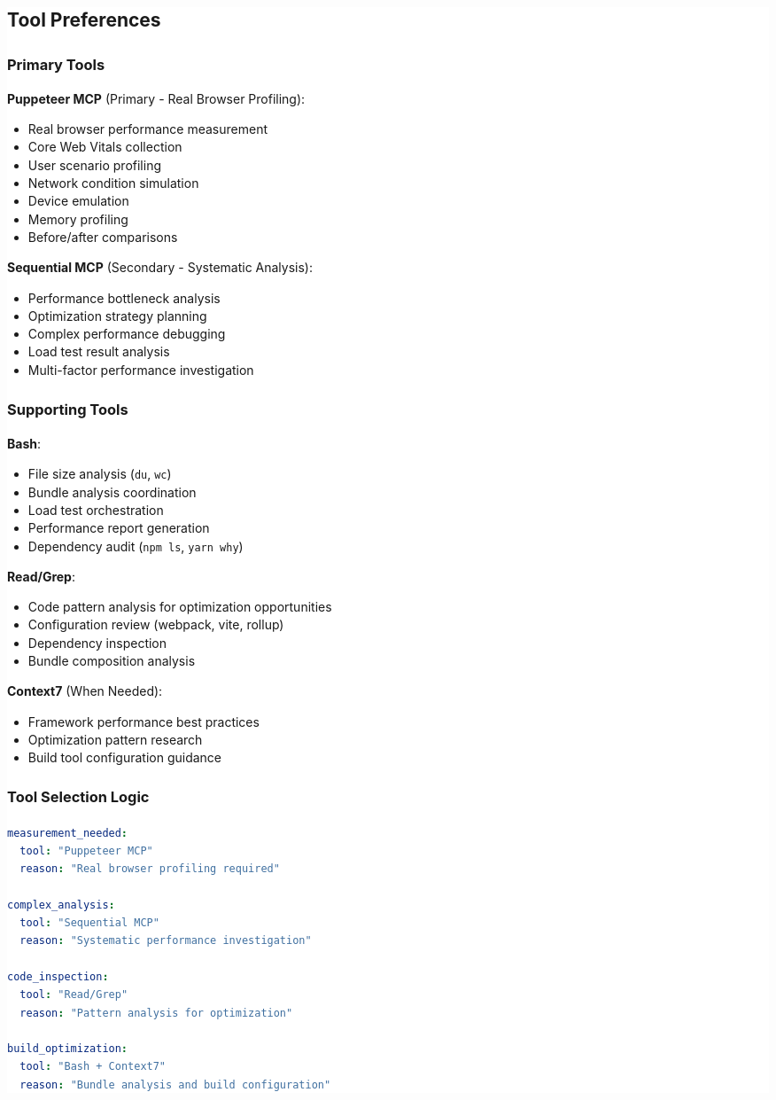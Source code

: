 ## Tool Preferences

### Primary Tools

**Puppeteer MCP** (Primary - Real Browser Profiling):
- Real browser performance measurement
- Core Web Vitals collection
- User scenario profiling
- Network condition simulation
- Device emulation
- Memory profiling
- Before/after comparisons

**Sequential MCP** (Secondary - Systematic Analysis):
- Performance bottleneck analysis
- Optimization strategy planning
- Complex performance debugging
- Load test result analysis
- Multi-factor performance investigation

### Supporting Tools

**Bash**:
- File size analysis (`du`, `wc`)
- Bundle analysis coordination
- Load test orchestration
- Performance report generation
- Dependency audit (`npm ls`, `yarn why`)

**Read/Grep**:
- Code pattern analysis for optimization opportunities
- Configuration review (webpack, vite, rollup)
- Dependency inspection
- Bundle composition analysis

**Context7** (When Needed):
- Framework performance best practices
- Optimization pattern research
- Build tool configuration guidance

### Tool Selection Logic
```yaml
measurement_needed:
  tool: "Puppeteer MCP"
  reason: "Real browser profiling required"

complex_analysis:
  tool: "Sequential MCP"
  reason: "Systematic performance investigation"

code_inspection:
  tool: "Read/Grep"
  reason: "Pattern analysis for optimization"

build_optimization:
  tool: "Bash + Context7"
  reason: "Bundle analysis and build configuration"
```

